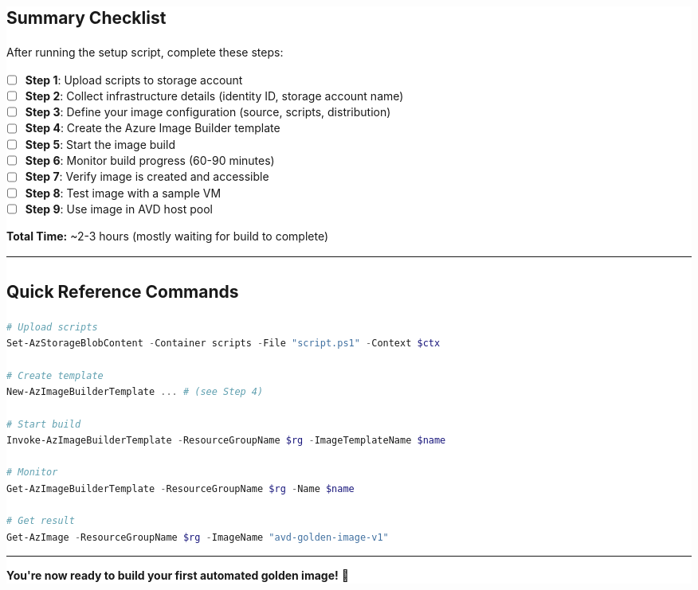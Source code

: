 
## Summary Checklist

After running the setup script, complete these steps:

- [ ] **Step 1**: Upload scripts to storage account
- [ ] **Step 2**: Collect infrastructure details (identity ID, storage account name)
- [ ] **Step 3**: Define your image configuration (source, scripts, distribution)
- [ ] **Step 4**: Create the Azure Image Builder template
- [ ] **Step 5**: Start the image build
- [ ] **Step 6**: Monitor build progress (60-90 minutes)
- [ ] **Step 7**: Verify image is created and accessible
- [ ] **Step 8**: Test image with a sample VM
- [ ] **Step 9**: Use image in AVD host pool

**Total Time:** ~2-3 hours (mostly waiting for build to complete)

---

## Quick Reference Commands

```powershell
# Upload scripts
Set-AzStorageBlobContent -Container scripts -File "script.ps1" -Context $ctx

# Create template
New-AzImageBuilderTemplate ... # (see Step 4)

# Start build
Invoke-AzImageBuilderTemplate -ResourceGroupName $rg -ImageTemplateName $name

# Monitor
Get-AzImageBuilderTemplate -ResourceGroupName $rg -Name $name

# Get result
Get-AzImage -ResourceGroupName $rg -ImageName "avd-golden-image-v1"
```

---

**You're now ready to build your first automated golden image!** 🚀
